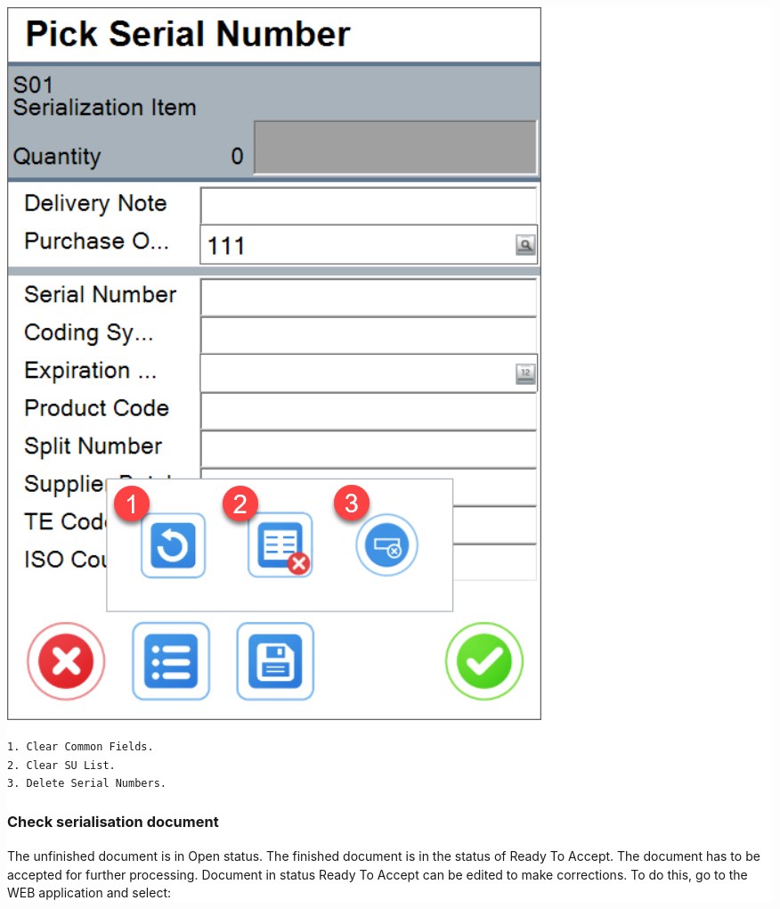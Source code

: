 ![Clustering](./media/clustering/delete-serial-number.png)

    1. Clear Common Fields.
    2. Clear SU List.
    3. Delete Serial Numbers.

### Check serialisation document

The unfinished document is in Open status. The finished document is in the status of Ready To Accept. The document has to be accepted for further processing. Document in status Ready To Accept can be edited to make corrections. To do this, go to the WEB application and select:
